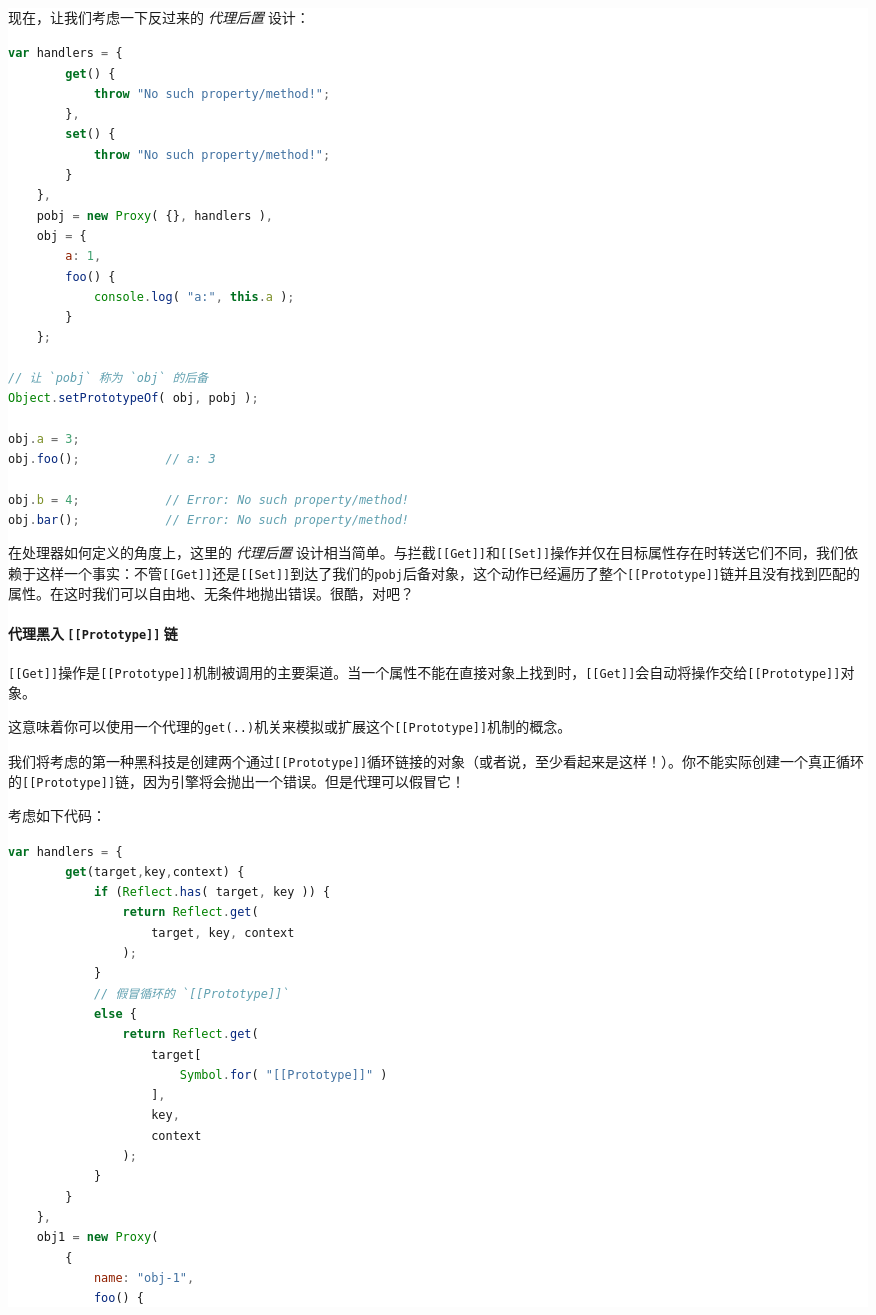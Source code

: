 现在，让我们考虑一下反过来的 *代理后置* 设计：

```js
var handlers = {
        get() {
            throw "No such property/method!";
        },
        set() {
            throw "No such property/method!";
        }
    },
    pobj = new Proxy( {}, handlers ),
    obj = {
        a: 1,
        foo() {
            console.log( "a:", this.a );
        }
    };

// 让 `pobj` 称为 `obj` 的后备
Object.setPrototypeOf( obj, pobj );

obj.a = 3;
obj.foo();            // a: 3

obj.b = 4;            // Error: No such property/method!
obj.bar();            // Error: No such property/method!
```

在处理器如何定义的角度上，这里的 *代理后置* 设计相当简单。与拦截`[[Get]]`和`[[Set]]`操作并仅在目标属性存在时转送它们不同，我们依赖于这样一个事实：不管`[[Get]]`还是`[[Set]]`到达了我们的`pobj`后备对象，这个动作已经遍历了整个`[[Prototype]]`链并且没有找到匹配的属性。在这时我们可以自由地、无条件地抛出错误。很酷，对吧？

#### 代理黑入 `[[Prototype]]` 链

`[[Get]]`操作是`[[Prototype]]`机制被调用的主要渠道。当一个属性不能在直接对象上找到时，`[[Get]]`会自动将操作交给`[[Prototype]]`对象。

这意味着你可以使用一个代理的`get(..)`机关来模拟或扩展这个`[[Prototype]]`机制的概念。

我们将考虑的第一种黑科技是创建两个通过`[[Prototype]]`循环链接的对象（或者说，至少看起来是这样！）。你不能实际创建一个真正循环的`[[Prototype]]`链，因为引擎将会抛出一个错误。但是代理可以假冒它！

考虑如下代码：

```js
var handlers = {
        get(target,key,context) {
            if (Reflect.has( target, key )) {
                return Reflect.get(
                    target, key, context
                );
            }
            // 假冒循环的 `[[Prototype]]`
            else {
                return Reflect.get(
                    target[
                        Symbol.for( "[[Prototype]]" )
                    ],
                    key,
                    context
                );
            }
        }
    },
    obj1 = new Proxy(
        {
            name: "obj-1",
            foo() {
```